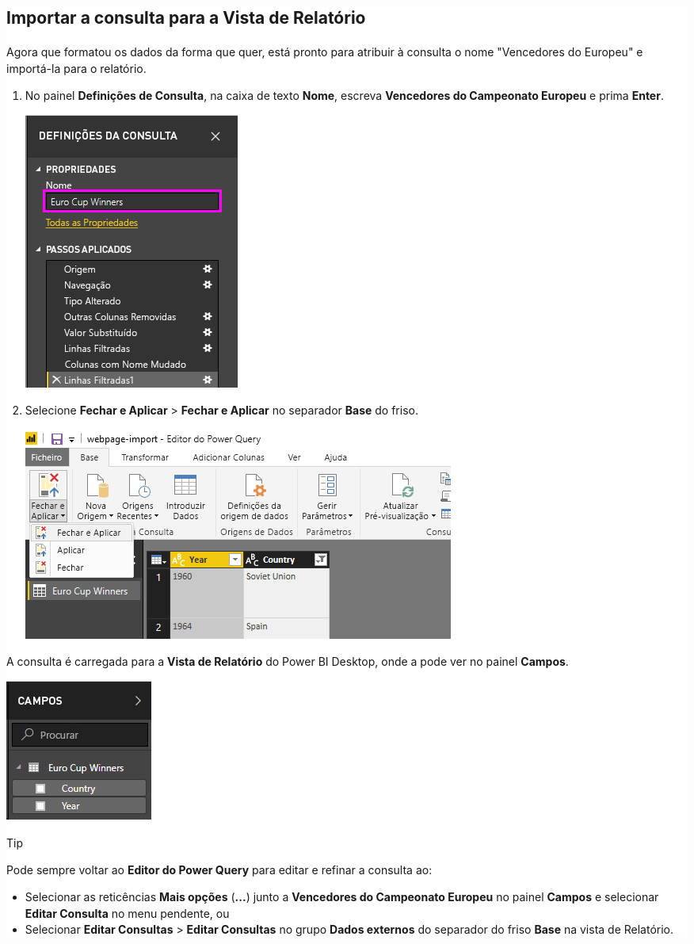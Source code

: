## <a name="import-the-query-into-report-view"></a>Importar a consulta para a Vista de Relatório

Agora que formatou os dados da forma que quer, está pronto para atribuir à consulta o nome "Vencedores do Europeu" e importá-la para o relatório.

1. No painel **Definições de Consulta**, na caixa de texto **Nome**, escreva **Vencedores do Campeonato Europeu** e prima **Enter**.
   
   ![Atribuir um nome à consulta](media/desktop-tutorial-importing-and-analyzing-data-from-a-web-page/webpage8.png)

2. Selecione **Fechar e Aplicar** > **Fechar e Aplicar** no separador **Base** do friso.
   
   ![Fechar e Aplicar](media/desktop-tutorial-importing-and-analyzing-data-from-a-web-page/webpage9.png)
   
A consulta é carregada para a **Vista de Relatório** do Power BI Desktop, onde a pode ver no painel **Campos**. 
   
   ![Painel Campos](media/desktop-tutorial-importing-and-analyzing-data-from-a-web-page/webpage11.png)
>[!TIP]
>Pode sempre voltar ao **Editor do Power Query** para editar e refinar a consulta ao:
>- Selecionar as reticências **Mais opções** (**...**) junto a **Vencedores do Campeonato Europeu** no painel **Campos** e selecionar **Editar Consulta** no menu pendente, ou
>- Selecionar **Editar Consultas** > **Editar Consultas** no grupo **Dados externos** do separador do friso **Base** na vista de Relatório. 